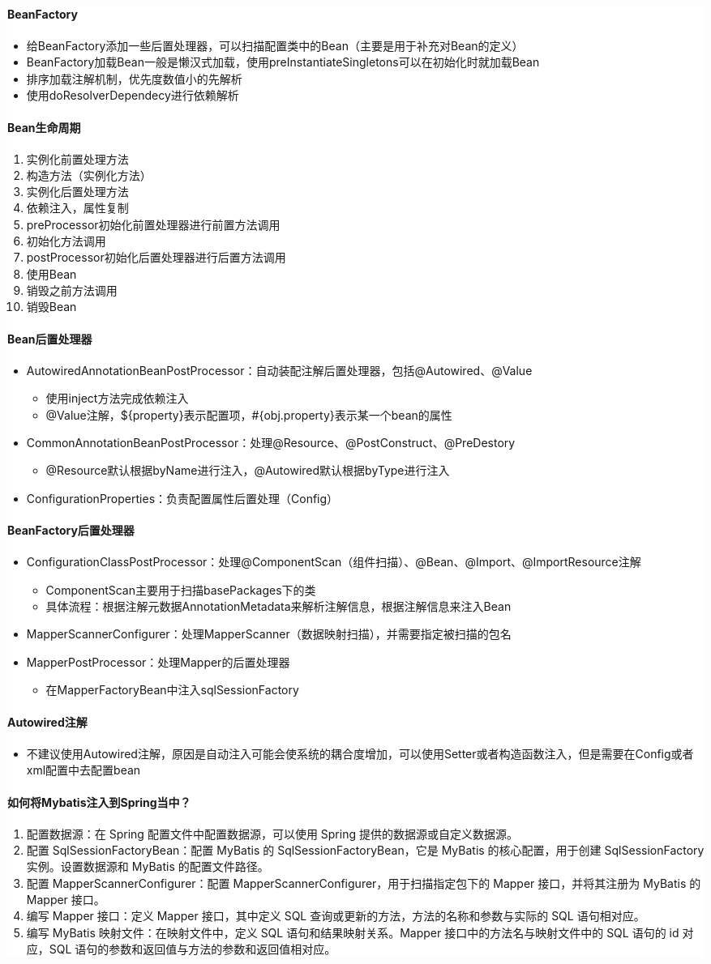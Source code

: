 #### BeanFactory

- 给BeanFactory添加一些后置处理器，可以扫描配置类中的Bean（主要是用于补充对Bean的定义）
- BeanFactory加载Bean一般是懒汉式加载，使用preInstantiateSingletons可以在初始化时就加载Bean
- 排序加载注解机制，优先度数值小的先解析
- 使用doResolverDependecy进行依赖解析

#### Bean生命周期

1. 实例化前置处理方法
2. 构造方法（实例化方法）
3. 实例化后置处理方法
4. 依赖注入，属性复制
5. preProcessor初始化前置处理器进行前置方法调用
6. 初始化方法调用
7. postProcessor初始化后置处理器进行后置方法调用
8. 使用Bean
9. 销毁之前方法调用
10. 销毁Bean

#### Bean后置处理器

- AutowiredAnnotationBeanPostProcessor：自动装配注解后置处理器，包括@Autowired、@Value
  - 使用inject方法完成依赖注入 
  - @Value注解，${property}表示配置项，#{obj.property}表示某一个bean的属性

- CommonAnnotationBeanPostProcessor：处理@Resource、@PostConstruct、@PreDestory
  - @Resource默认根据byName进行注入，@Autowired默认根据byType进行注入
- ConfigurationProperties：负责配置属性后置处理（Config）

#### BeanFactory后置处理器

- ConfigurationClassPostProcessor：处理@ComponentScan（组件扫描）、@Bean、@Import、@ImportResource注解
  - ComponentScan主要用于扫描basePackages下的类
  - 具体流程：根据注解元数据AnnotationMetadata来解析注解信息，根据注解信息来注入Bean

- MapperScannerConfigurer：处理MapperScanner（数据映射扫描），并需要指定被扫描的包名 
  
- MapperPostProcessor：处理Mapper的后置处理器
  - 在MapperFactoryBean中注入sqlSessionFactory


#### Autowired注解

- 不建议使用Autowired注解，原因是自动注入可能会使系统的耦合度增加，可以使用Setter或者构造函数注入，但是需要在Config或者xml配置中去配置bean

#### 如何将Mybatis注入到Spring当中？

1. 配置数据源：在 Spring 配置文件中配置数据源，可以使用 Spring 提供的数据源或自定义数据源。
2. 配置 SqlSessionFactoryBean：配置 MyBatis 的 SqlSessionFactoryBean，它是 MyBatis 的核心配置，用于创建 SqlSessionFactory 实例。设置数据源和 MyBatis 的配置文件路径。
3. 配置 MapperScannerConfigurer：配置 MapperScannerConfigurer，用于扫描指定包下的 Mapper 接口，并将其注册为 MyBatis 的 Mapper 接口。
4. 编写 Mapper 接口：定义 Mapper 接口，其中定义 SQL 查询或更新的方法，方法的名称和参数与实际的 SQL 语句相对应。
5. 编写 MyBatis 映射文件：在映射文件中，定义 SQL 语句和结果映射关系。Mapper 接口中的方法名与映射文件中的 SQL 语句的 id 对应，SQL 语句的参数和返回值与方法的参数和返回值相对应。
